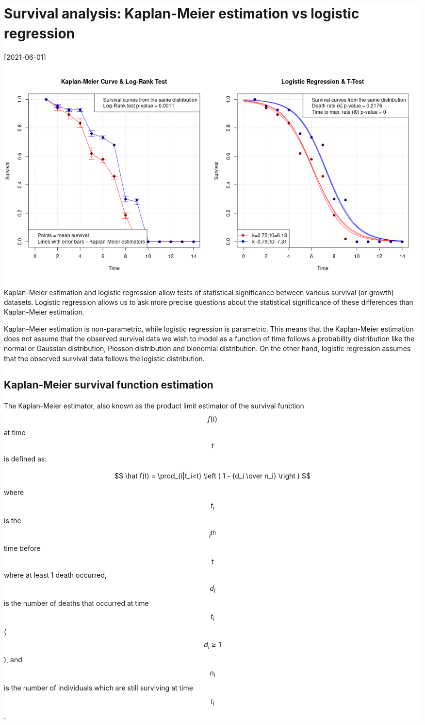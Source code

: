 # Survival analysis: Kaplan-Meier estimation vs logistic regression

[2021-06-01]

![](/img/2021-06-01.png)

Kaplan-Meier estimation and logistic regression allow tests of statistical significance between various survival (or growth) datasets. Logistic regression allows us to ask more precise questions about the statistical significance of these differences than Kaplan-Meier estimation.

Kaplan-Meier estimation is non-parametric, while logistic regression is parametric. This means that the Kaplan-Meier estimation does not assume that the observed survival data we wish to model as a function of time follows a probability distribution like the normal or Gaussian distribution, Piosson distribution and bionomial distribution. On the other hand, logistic regression assumes that the observed survival data follows the logistic distribution.

## Kaplan-Meier survival function estimation

The Kaplan-Meier estimator, also known as the product limit estimator of the survival function $$f(t)$$ at time $$t$$ is defined as:

$$
\hat f(t) = \prod_{i|t_i<t} \left ( 1 - {d_i \over n_i} \right )
$$

where $$t_i$$ is the $$i^{th}$$ time before $$t$$ where at least 1 death occurred, $$d_i$$ is the number of deaths that occurred at time $$t_i$$ ($$d_i \ge 1$$), and $$n_i$$ is the number of individuals which are still surviving at time $$t_i$$.
